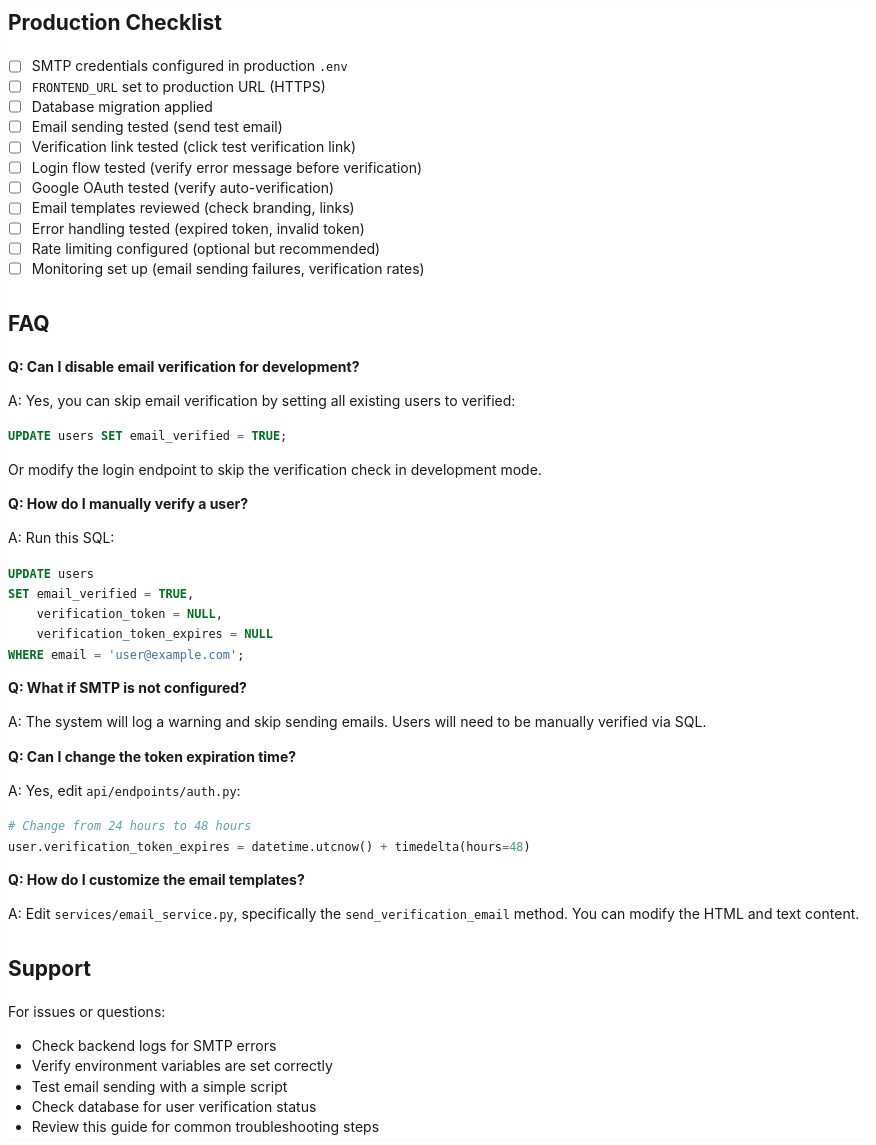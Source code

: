 ## Production Checklist

- [ ] SMTP credentials configured in production `.env`
- [ ] `FRONTEND_URL` set to production URL (HTTPS)
- [ ] Database migration applied
- [ ] Email sending tested (send test email)
- [ ] Verification link tested (click test verification link)
- [ ] Login flow tested (verify error message before verification)
- [ ] Google OAuth tested (verify auto-verification)
- [ ] Email templates reviewed (check branding, links)
- [ ] Error handling tested (expired token, invalid token)
- [ ] Rate limiting configured (optional but recommended)
- [ ] Monitoring set up (email sending failures, verification rates)

## FAQ

**Q: Can I disable email verification for development?**

A: Yes, you can skip email verification by setting all existing users to verified:
```sql
UPDATE users SET email_verified = TRUE;
```

Or modify the login endpoint to skip the verification check in development mode.

**Q: How do I manually verify a user?**

A: Run this SQL:
```sql
UPDATE users 
SET email_verified = TRUE, 
    verification_token = NULL, 
    verification_token_expires = NULL 
WHERE email = 'user@example.com';
```

**Q: What if SMTP is not configured?**

A: The system will log a warning and skip sending emails. Users will need to be manually verified via SQL.

**Q: Can I change the token expiration time?**

A: Yes, edit `api/endpoints/auth.py`:
```python
# Change from 24 hours to 48 hours
user.verification_token_expires = datetime.utcnow() + timedelta(hours=48)
```

**Q: How do I customize the email templates?**

A: Edit `services/email_service.py`, specifically the `send_verification_email` method. You can modify the HTML and text content.

## Support

For issues or questions:
- Check backend logs for SMTP errors
- Verify environment variables are set correctly
- Test email sending with a simple script
- Check database for user verification status
- Review this guide for common troubleshooting steps



